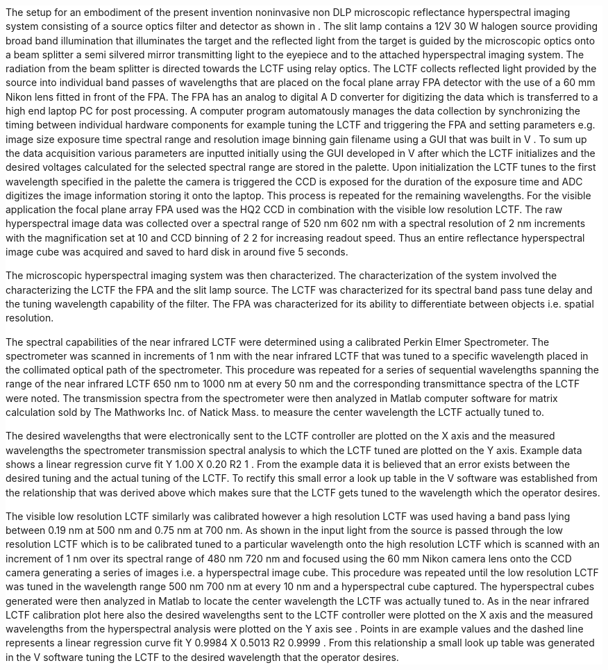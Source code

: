 The setup for an embodiment of the present invention noninvasive non DLP microscopic reflectance hyperspectral imaging system consisting of a source optics filter and detector as shown in . The slit lamp contains a 12V 30 W halogen source providing broad band illumination that illuminates the target and the reflected light from the target is guided by the microscopic optics onto a beam splitter a semi silvered mirror transmitting light to the eyepiece and to the attached hyperspectral imaging system. The radiation from the beam splitter is directed towards the LCTF using relay optics. The LCTF collects reflected light provided by the source into individual band passes of wavelengths that are placed on the focal plane array FPA detector with the use of a 60 mm Nikon lens fitted in front of the FPA. The FPA has an analog to digital A D converter for digitizing the data which is transferred to a high end laptop PC for post processing. A computer program automatously manages the data collection by synchronizing the timing between individual hardware components for example tuning the LCTF and triggering the FPA and setting parameters e.g. image size exposure time spectral range and resolution image binning gain filename using a GUI that was built in V . To sum up the data acquisition various parameters are inputted initially using the GUI developed in V after which the LCTF initializes and the desired voltages calculated for the selected spectral range are stored in the palette. Upon initialization the LCTF tunes to the first wavelength specified in the palette the camera is triggered the CCD is exposed for the duration of the exposure time and ADC digitizes the image information storing it onto the laptop. This process is repeated for the remaining wavelengths. For the visible application the focal plane array FPA used was the HQ2 CCD in combination with the visible low resolution LCTF. The raw hyperspectral image data was collected over a spectral range of 520 nm 602 nm with a spectral resolution of 2 nm increments with the magnification set at 10 and CCD binning of 2 2 for increasing readout speed. Thus an entire reflectance hyperspectral image cube was acquired and saved to hard disk in around five 5 seconds.

The microscopic hyperspectral imaging system was then characterized. The characterization of the system involved the characterizing the LCTF the FPA and the slit lamp source. The LCTF was characterized for its spectral band pass tune delay and the tuning wavelength capability of the filter. The FPA was characterized for its ability to differentiate between objects i.e. spatial resolution.

The spectral capabilities of the near infrared LCTF were determined using a calibrated Perkin Elmer Spectrometer. The spectrometer was scanned in increments of 1 nm with the near infrared LCTF that was tuned to a specific wavelength placed in the collimated optical path of the spectrometer. This procedure was repeated for a series of sequential wavelengths spanning the range of the near infrared LCTF 650 nm to 1000 nm at every 50 nm and the corresponding transmittance spectra of the LCTF were noted. The transmission spectra from the spectrometer were then analyzed in Matlab computer software for matrix calculation sold by The Mathworks Inc. of Natick Mass. to measure the center wavelength the LCTF actually tuned to.

The desired wavelengths that were electronically sent to the LCTF controller are plotted on the X axis and the measured wavelengths the spectrometer transmission spectral analysis to which the LCTF tuned are plotted on the Y axis. Example data shows a linear regression curve fit Y 1.00 X 0.20 R2 1 . From the example data it is believed that an error exists between the desired tuning and the actual tuning of the LCTF. To rectify this small error a look up table in the V software was established from the relationship that was derived above which makes sure that the LCTF gets tuned to the wavelength which the operator desires.

The visible low resolution LCTF similarly was calibrated however a high resolution LCTF was used having a band pass lying between 0.19 nm at 500 nm and 0.75 nm at 700 nm. As shown in the input light from the source is passed through the low resolution LCTF which is to be calibrated tuned to a particular wavelength onto the high resolution LCTF which is scanned with an increment of 1 nm over its spectral range of 480 nm 720 nm and focused using the 60 mm Nikon camera lens onto the CCD camera generating a series of images i.e. a hyperspectral image cube. This procedure was repeated until the low resolution LCTF was tuned in the wavelength range 500 nm 700 nm at every 10 nm and a hyperspectral cube captured. The hyperspectral cubes generated were then analyzed in Matlab to locate the center wavelength the LCTF was actually tuned to. As in the near infrared LCTF calibration plot here also the desired wavelengths sent to the LCTF controller were plotted on the X axis and the measured wavelengths from the hyperspectral analysis were plotted on the Y axis see . Points in are example values and the dashed line represents a linear regression curve fit Y 0.9984 X 0.5013 R2 0.9999 . From this relationship a small look up table was generated in the V software tuning the LCTF to the desired wavelength that the operator desires.
